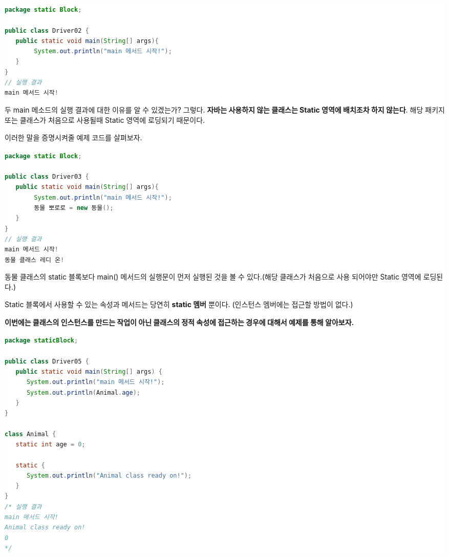 ```java
package static Block;

public class Driver02 {
   public static void main(String[] args){
		System.out.println("main 메서드 시작!");
   }
}
// 실행 결과
main 메서드 시작!
```

두 main 메소드의 실행 결과에 대한 이유를 알 수 있겠는가? 그렇다. **자바는 사용하지 않는 클래스는 Static 영역에 배치조차 하지 않는다**. 해당 패키지 또는 클래스가 처음으로 사용될때 Static 영역에 로딩되기 때문이다.

이러한 말을 증명시켜줄 예제 코드를 살펴보자.

```java
package static Block;

public class Driver03 {
   public static void main(String[] args){
		System.out.println("main 메서드 시작!");
		동물 뽀로로 = new 동물();
   }
}
// 실행 결과
main 메서드 시작!
동물 클래스 레디 온!
```

동물 클래스의 static 블록보다 main() 메서드의 실행문이 먼저 실행된 것을 볼 수 있다.(해당 클래스가 처음으로 사용 되어야만 Static 영역에 로딩된다.)

Static 블록에서 사용할 수 있는 속성과 메서드는 당연히 **static 멤버** 뿐이다. (인스턴스 멤버에는 접근할 방법이 없다.)

**이번에는 클래스의 인스턴스를 만드는 작업이 아닌 클래스의 정적 속성에 접근하는 경우에 대해서 예제를 통해 알아보자.**

```java
package staticBlock;

public class Driver05 {
   public static void main(String[] args) {
      System.out.println("main 메서드 시작!");
      System.out.println(Animal.age);
   }
}

class Animal {
   static int age = 0;
   
   static {
      System.out.println("Animal class ready on!");
   }
}
/* 실행 결과
main 메서드 시작!
Animal class ready on!
0
*/
```
